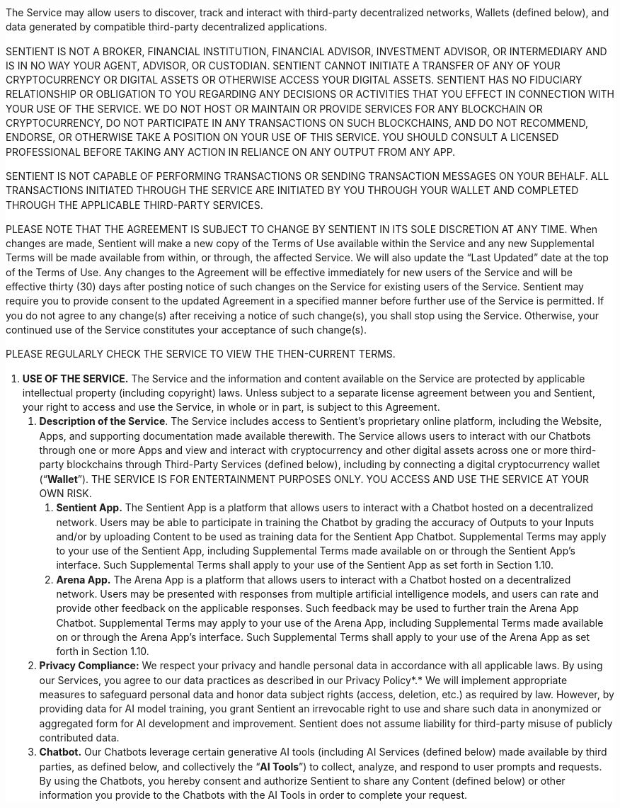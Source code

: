The Service may allow users to discover, track and interact with third-party decentralized networks, Wallets (defined below), and data generated by compatible third-party decentralized applications.

SENTIENT IS NOT A BROKER, FINANCIAL INSTITUTION, FINANCIAL ADVISOR, INVESTMENT ADVISOR, OR INTERMEDIARY AND IS IN NO WAY YOUR AGENT, ADVISOR, OR CUSTODIAN. SENTIENT CANNOT INITIATE A TRANSFER OF ANY OF YOUR CRYPTOCURRENCY OR DIGITAL ASSETS OR OTHERWISE ACCESS YOUR DIGITAL ASSETS. SENTIENT HAS NO FIDUCIARY RELATIONSHIP OR OBLIGATION TO YOU REGARDING ANY DECISIONS OR ACTIVITIES THAT YOU EFFECT IN CONNECTION WITH YOUR USE OF THE SERVICE. WE DO NOT HOST OR MAINTAIN OR PROVIDE SERVICES FOR ANY BLOCKCHAIN OR CRYPTOCURRENCY, DO NOT PARTICIPATE IN ANY TRANSACTIONS ON SUCH BLOCKCHAINS, AND DO NOT RECOMMEND, ENDORSE, OR OTHERWISE TAKE A POSITION ON YOUR USE OF THIS SERVICE. YOU SHOULD CONSULT A LICENSED PROFESSIONAL BEFORE TAKING ANY ACTION IN RELIANCE ON ANY OUTPUT FROM ANY APP.

SENTIENT IS NOT CAPABLE OF PERFORMING TRANSACTIONS OR SENDING TRANSACTION MESSAGES ON YOUR BEHALF. ALL TRANSACTIONS INITIATED THROUGH THE SERVICE ARE INITIATED BY YOU THROUGH YOUR WALLET AND COMPLETED THROUGH THE APPLICABLE THIRD-PARTY SERVICES.

PLEASE NOTE THAT THE AGREEMENT IS SUBJECT TO CHANGE BY SENTIENT IN ITS SOLE DISCRETION AT ANY TIME. When changes are made, Sentient will make a new copy of the Terms of Use available within the Service and any new Supplemental Terms will be made available from within, or through, the affected Service. We will also update the “Last Updated” date at the top of the Terms of Use. Any changes to the Agreement will be effective immediately for new users of the Service and will be effective thirty (30) days after posting notice of such changes on the Service for existing users of the Service. Sentient may require you to provide consent to the updated Agreement in a specified manner before further use of the Service is permitted. If you do not agree to any change(s) after receiving a notice of such change(s), you shall stop using the Service. Otherwise, your continued use of the Service constitutes your acceptance of such change(s). 

PLEASE REGULARLY CHECK THE SERVICE TO VIEW THE THEN-CURRENT TERMS.

1. **USE OF THE SERVICE.** The Service and the information and content available on the Service are protected by applicable intellectual property (including copyright) laws. Unless subject to a separate license agreement between you and Sentient, your right to access and use the Service, in whole or in part, is subject to this Agreement.
    1. **Description of the Service**. The Service includes access to Sentient’s proprietary online platform, including the Website, Apps, and supporting documentation made available therewith. The Service allows users to interact with our Chatbots through one or more Apps and view and interact with cryptocurrency and other digital assets across one or more third-party blockchains through Third-Party Services (defined below), including by connecting a digital cryptocurrency wallet (“**Wallet**”). THE SERVICE IS FOR ENTERTAINMENT PURPOSES ONLY. YOU ACCESS AND USE THE SERVICE AT YOUR OWN RISK.
        1. **Sentient App.** The Sentient App is a platform that allows users to interact with a Chatbot hosted on a decentralized network. Users may be able to participate in training the Chatbot by grading the accuracy of Outputs to your Inputs and/or by uploading Content to be used as training data for the Sentient App Chatbot. Supplemental Terms may apply to your use of the Sentient App, including Supplemental Terms made available on or through the Sentient App’s interface. Such Supplemental Terms shall apply to your use of the Sentient App as set forth in Section 1.10.
        2. **Arena App.** The Arena App is a platform that allows users to interact with a Chatbot hosted on a decentralized network. Users may be presented with responses from multiple artificial intelligence models, and users can rate and provide other feedback on the applicable responses. Such feedback may be used to further train the Arena App Chatbot. Supplemental Terms may apply to your use of the Arena App, including Supplemental Terms made available on or through the Arena App’s interface. Such Supplemental Terms shall apply to your use of the Arena App as set forth in Section 1.10.
    2. **Privacy Compliance:** We respect your privacy and handle personal data in accordance with all applicable laws. By using our Services, you agree to our data practices as described in our Privacy Policy*.* We will implement appropriate measures to safeguard personal data and honor data subject rights (access, deletion, etc.) as required by law. However, by providing data for AI model training, you grant Sentient an irrevocable right to use and share such data in anonymized or aggregated form for AI development and improvement. Sentient does not assume liability for third-party misuse of publicly contributed data.
    3. **Chatbot.** Our Chatbots leverage certain generative AI tools (including AI Services (defined below) made available by third parties, as defined below, and collectively the “**AI Tools**”) to collect, analyze, and respond to user prompts and requests. By using the Chatbots, you hereby consent and authorize Sentient to share any Content (defined below) or other information you provide to the Chatbots with the AI Tools in order to complete your request.